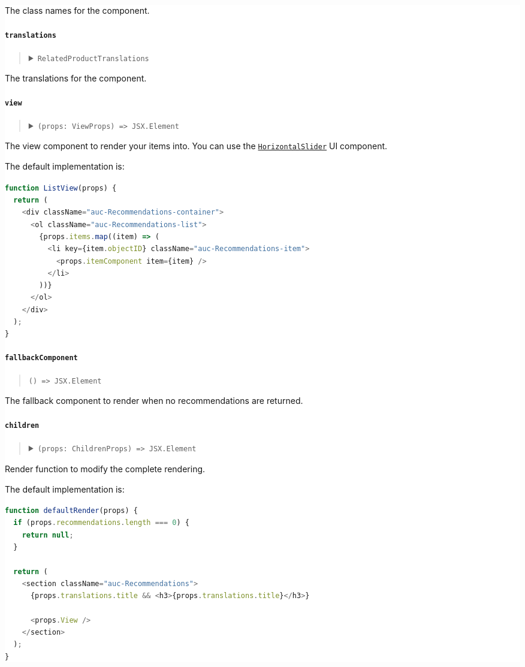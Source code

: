 The class names for the component.

#### `translations`

<blockquote>
<details><summary><code>RelatedProductTranslations</code></summary></details>
</blockquote>

The translations for the component.

</details>

#### `view`

<blockquote>
<details><summary><code>(props: ViewProps) => JSX.Element</code></summary></details>
</blockquote>

The view component to render your items into. You can use the [`HorizontalSlider`](/packages/react-horizontal-slider) UI component.

The default implementation is:

```js
function ListView(props) {
  return (
    <div className="auc-Recommendations-container">
      <ol className="auc-Recommendations-list">
        {props.items.map((item) => (
          <li key={item.objectID} className="auc-Recommendations-item">
            <props.itemComponent item={item} />
          </li>
        ))}
      </ol>
    </div>
  );
}
```

#### `fallbackComponent`

> `() => JSX.Element`

The fallback component to render when no recommendations are returned.

#### `children`

<blockquote>
<details><summary><code>(props: ChildrenProps) => JSX.Element</code></summary></details>
</blockquote>

Render function to modify the complete rendering.

The default implementation is:

```js
function defaultRender(props) {
  if (props.recommendations.length === 0) {
    return null;
  }

  return (
    <section className="auc-Recommendations">
      {props.translations.title && <h3>{props.translations.title}</h3>}

      <props.View />
    </section>
  );
}
```
